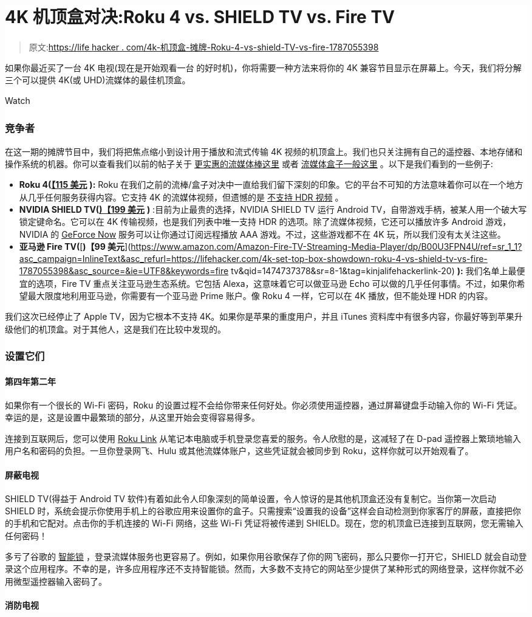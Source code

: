 # 4K 机顶盒对决:Roku 4 vs. SHIELD TV vs. Fire TV

> 原文:[https://life hacker . com/4k-机顶盒-摊牌-Roku-4-vs-shield-TV-vs-fire-1787055398](https://lifehacker.com/4k-set-top-box-showdown-roku-4-vs-shield-tv-vs-fire-1787055398)

如果你最近买了一台 4K 电视(现在是开始观看一台 的好时机)，你将需要一种方法来将你的 4K 兼容节目显示在屏幕上。今天，我们将分解三个可以提供 4K(或 UHD)流媒体的最佳机顶盒。

Watch

### **竞争者**

在这一期的摊牌节目中，我们将把焦点缩小到设计用于播放和流式传输 4K 视频的机顶盒上。我们也只关注拥有自己的遥控器、本地存储和操作系统的机器。你可以查看我们以前的帖子关于 [更实惠的流媒体棒这里](http://lifehacker.com/sunday-showdown-chromecast-vs-roku-streaming-stick-vs-1734556383) 或者 [流媒体盒子一般这里](http://lifehacker.com/set-top-box-showdown-apple-tv-vs-nexus-player-vs-rok-1754810806) 。以下是我们看到的一些例子:

*   **Roku 4(**[**【115 美元**](https://www.amazon.com/Roku-Streaming-Media-Player-4400R/dp/B015YF5YIS?asc_campaign=InlineText&asc_refurl=https://lifehacker.com/4k-set-top-box-showdown-roku-4-vs-shield-tv-vs-fire-1787055398&asc_source=&tag=kinjalifehackerlink-20) **):** Roku 在我们之前的流棒/盒子对决中一直给我们留下深刻的印象。它的平台不可知的方法意味着你可以在一个地方从几乎任何服务获得内容。它支持 4K 的流媒体视频，但遗憾的是 [不支持 HDR 视频](https://lifehacker.com/what-hdr-is-and-why-it-s-the-future-of-television-1785641937) 。
*   **NVIDIA SHIELD TV(**[**)【199 美元**](https://shield.nvidia.com/store/android-tv) **)** :目前为止最贵的选择，NVIDIA SHIELD TV 运行 Android TV，自带游戏手柄，被某人用一个破大写锁定键命名。它可以在 4K 传输视频，也是我们列表中唯一支持 HDR 的选项。除了流媒体视频，它还可以播放许多 Android 游戏，NVIDIA 的 [GeForce Now](https://shield.nvidia.com/game-streaming-with-geforce-now) 服务可以让你通过订阅远程播放 AAA 游戏。不过，这些游戏都不在 4K 玩，所以我们没有太关注这些。
*   **亚马逊 Fire TV(**[**)【99 美元**](https://www.amazon.com/Amazon-Fire-TV-Streaming-Media-Player/dp/B00U3FPN4U/ref=sr_1_1?asc_campaign=InlineText&asc_refurl=https://lifehacker.com/4k-set-top-box-showdown-roku-4-vs-shield-tv-vs-fire-1787055398&asc_source=&ie=UTF8&keywords=fire tv&qid=1474737378&sr=8-1&tag=kinjalifehackerlink-20) **):** 我们名单上最便宜的选项，Fire TV 重点关注亚马逊生态系统。它包括 Alexa，这意味着它可以做亚马逊 Echo 可以做的几乎任何事情。不过，如果你希望最大限度地利用亚马逊，你需要有一个亚马逊 Prime 账户。像 Roku 4 一样，它可以在 4K 播放，但不能处理 HDR 的内容。

我们这次已经停止了 Apple TV，因为它根本不支持 4K。如果你是苹果的重度用户，并且 iTunes 资料库中有很多内容，你最好等到苹果升级他们的机顶盒。对于其他人，这是我们在比较中发现的。

### **设置它们**

#### **第四年**第二年

如果你有一个很长的 Wi-Fi 密码，Roku 的设置过程不会给你带来任何好处。你必须使用遥控器，通过屏幕键盘手动输入你的 Wi-Fi 凭证。幸运的是，这是设置中最繁琐的部分，从这里开始会变得容易得多。

连接到互联网后，您可以使用 [Roku Link](https://my.roku.com/link) 从笔记本电脑或手机登录您喜爱的服务。令人欣慰的是，这减轻了在 D-pad 遥控器上繁琐地输入用户名和密码的负担。一旦你登录网飞、Hulu 或其他流媒体账户，这些凭证就会被同步到 Roku，这样你就可以开始观看了。

#### **屏蔽电视**

SHIELD TV(得益于 Android TV 软件)有着如此令人印象深刻的简单设置，令人惊讶的是其他机顶盒还没有复制它。当你第一次启动 SHIELD 时，系统会提示你使用手机上的谷歌应用来设置你的盒子。只需搜索“设置我的设备”这样会自动检测到你家客厅的屏蔽，直接把你的手机和它配对。点击你的手机连接的 Wi-Fi 网络，这些 Wi-Fi 凭证将被传递到 SHIELD。现在，您的机顶盒已连接到互联网，您无需输入任何密码！

多亏了谷歌的 [智能锁](https://lifehacker.com/googles-new-smart-lock-is-the-password-manager-for-the-1710352668) ，登录流媒体服务也更容易了。例如，如果你用谷歌保存了你的网飞密码，那么只要你一打开它，SHIELD 就会自动登录这个应用程序。不幸的是，许多应用程序还不支持智能锁。然而，大多数不支持它的网站至少提供了某种形式的网络登录，这样你就不必用微型遥控器输入密码了。

#### **消防电视**
